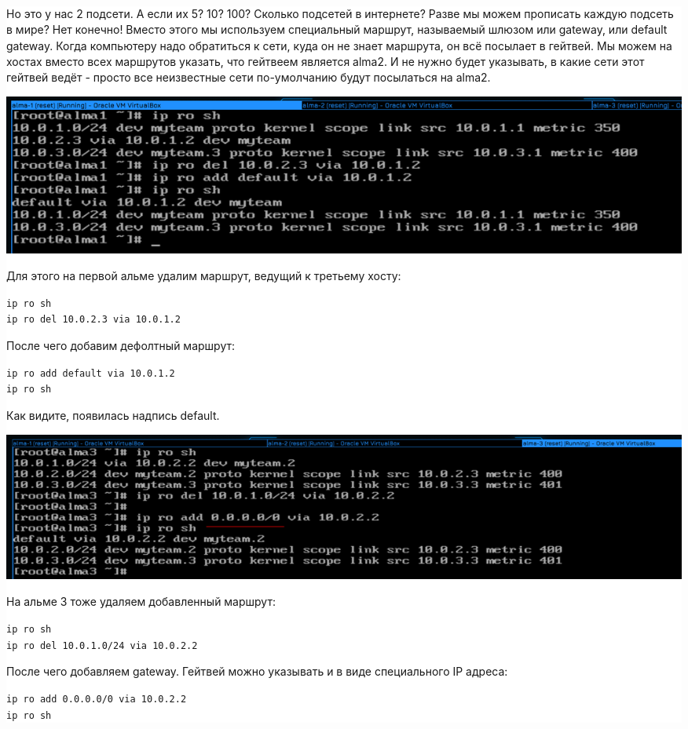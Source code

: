 Но это у нас 2 подсети. А если их 5? 10? 100? Сколько подсетей в интернете? Разве мы можем прописать каждую подсеть в мире? Нет конечно! Вместо этого мы используем специальный маршрут, называемый шлюзом или gateway, или default gateway. Когда компьютеру надо обратиться к сети, куда он не знает маршрута, он всё посылает в гейтвей. Мы можем на хостах вместо всех маршрутов указать, что гейтвеем является alma2. И не нужно будет указывать, в какие сети этот гейтвей ведёт - просто все неизвестные сети по-умолчанию будут посылаться на alma2. 

![](images/addgw1.png)

Для этого на первой альме удалим маршрут, ведущий к третьему хосту:

```
ip ro sh
ip ro del 10.0.2.3 via 10.0.1.2
```

После чего добавим дефолтный маршрут:

```
ip ro add default via 10.0.1.2
ip ro sh
```

Как видите, появилась надпись default. 

![](images/addgw2.png)

На альме 3 тоже удаляем добавленный маршрут:

```
ip ro sh
ip ro del 10.0.1.0/24 via 10.0.2.2
```

После чего добавляем gateway. Гейтвей можно указывать и в виде специального IP адреса:

```
ip ro add 0.0.0.0/0 via 10.0.2.2
ip ro sh
```
